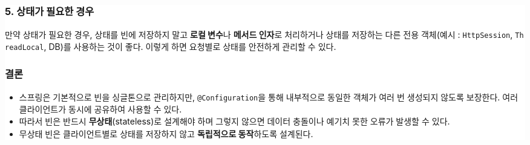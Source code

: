 ### 5. **상태가 필요한 경우**
만약 상태가 필요한 경우, 상태를 빈에 저장하지 말고 **로컬 변수**나 **메서드 인자**로 처리하거나 상태를 저장하는 다른 전용 객체(예시 : `HttpSession`, `ThreadLocal`, DB)를 사용하는 것이 좋다. 이렇게 하면 요청별로 상태를 안전하게 관리할 수 있다.

### 결론
- 스프링은 기본적으로 빈을 싱글톤으로 관리하지만, `@Configuration`을 통해 내부적으로 동일한 객체가 여러 번 생성되지 않도록 보장한다. 여러 클라이언트가 동시에 공유하여 사용할 수 있다.
- 따라서 빈은 반드시 **무상태**(stateless)로 설계해야 하며 그렇지 않으면 데이터 충돌이나 예기치 못한 오류가 발생할 수 있다.
- 무상태 빈은 클라이언트별로 상태를 저장하지 않고 **독립적으로 동작**하도록 설계된다.
